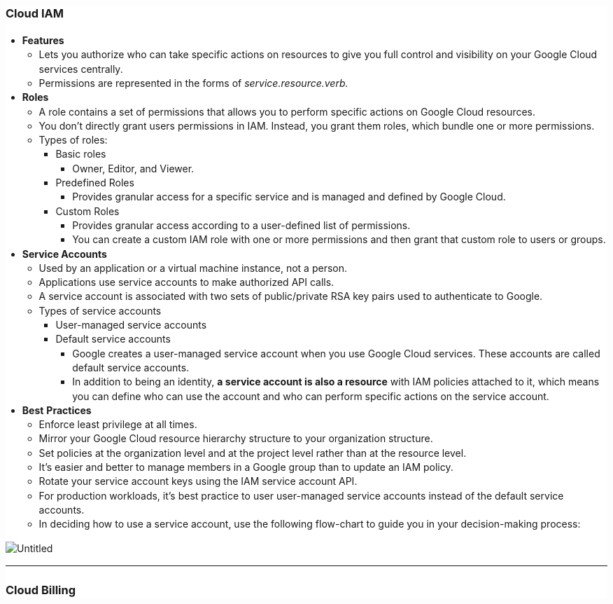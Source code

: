 
### Cloud IAM

- **Features**
    - Lets you authorize who can take specific actions on resources to give you full control and visibility on your Google Cloud services centrally.
    - Permissions are represented in the forms of *service.resource.verb.*
- **Roles**
    - A role contains a set of permissions that allows you to perform specific actions on Google Cloud resources.
    - You don’t directly grant users permissions in IAM. Instead, you grant them roles, which bundle one or more permissions.
    - Types of roles:
        - Basic roles
            - Owner, Editor, and Viewer.
        - Predefined Roles
            - Provides granular access for a specific service and is managed and defined by Google Cloud.
        - Custom Roles
            - Provides granular access according to a user-defined list of permissions.
            - You can create a custom IAM role with one or more permissions and then grant that custom role to users or groups.
- **Service Accounts**
    - Used by an application or a virtual machine instance, not a person.
    - Applications use service accounts to make authorized API calls.
    - A service account is associated with two sets of public/private RSA key pairs used to authenticate to Google.
    - Types of service accounts
        - User-managed service accounts
        - Default service accounts
            - Google creates a user-managed service account when you use Google Cloud services. These accounts are called default service accounts.
            - In addition to being an identity, **a service account is also a resource** with IAM policies attached to it, which means you can define who can use the account and who can perform specific actions on the service account.
- **Best** **Practices**
    - Enforce least privilege at all times.
    - Mirror your Google Cloud resource hierarchy structure to your organization structure.
    - Set policies at the organization level and at the project level rather than at the resource level.
    - It’s easier and better to manage members in a Google group than to update an IAM policy.
    - Rotate your service account keys using the IAM service account API.
    - For production workloads, it’s best practice to user user-managed service accounts instead of the default service accounts.
    - In deciding how to use a service account, use the following flow-chart to guide you in your decision-making process:

![Untitled](https://s3-us-west-2.amazonaws.com/secure.notion-static.com/9c39944c-4436-46c2-b68b-c422539f95db/Untitled.png)

---

### Cloud Billing
